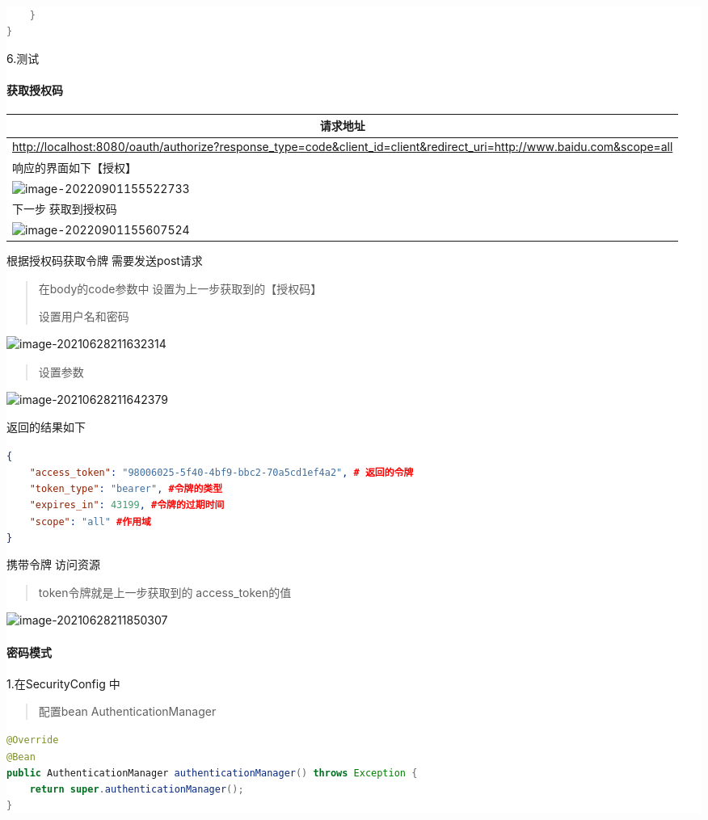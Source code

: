 ``` java
    }
}
```

6.测试

#### 获取授权码

| 请求地址                                                     |
| ------------------------------------------------------------ |
| <http://localhost:8080/oauth/authorize?response_type=code&client_id=client&redirect_uri=http://www.baidu.com&scope=all> |
| 响应的界面如下【授权】                                       |
| ![image-20220901155522733](https://qfedu-1254123199.cos.ap-nanjing.myqcloud.com/img/202209011555934.png) |
| 下一步 获取到授权码                                          |
| ![image-20220901155607524](https://qfedu-1254123199.cos.ap-nanjing.myqcloud.com/img/202209011556701.png) |

根据授权码获取令牌   需要发送post请求

> 在body的code参数中 设置为上一步获取到的【授权码】
>
> 设置用户名和密码

![image-20210628211632314](https://qfedu-1254123199.cos.ap-nanjing.myqcloud.com/img/202209011710793.png)

> 设置参数

![image-20210628211642379](https://qfedu-1254123199.cos.ap-nanjing.myqcloud.com/img/202206180754645.png)

返回的结果如下

``` json
{
    "access_token": "98006025-5f40-4bf9-bbc2-70a5cd1ef4a2", # 返回的令牌
    "token_type": "bearer", #令牌的类型
    "expires_in": 43199, #令牌的过期时间
    "scope": "all" #作用域
}
```

携带令牌 访问资源

> token令牌就是上一步获取到的 access_token的值

![image-20210628211850307](https://qfedu-1254123199.cos.ap-nanjing.myqcloud.com/img/202206180754237.png)

#### 密码模式

1.在SecurityConfig 中

> 配置bean  AuthenticationManager

```  java
@Override
@Bean
public AuthenticationManager authenticationManager() throws Exception {
    return super.authenticationManager();
}
```

